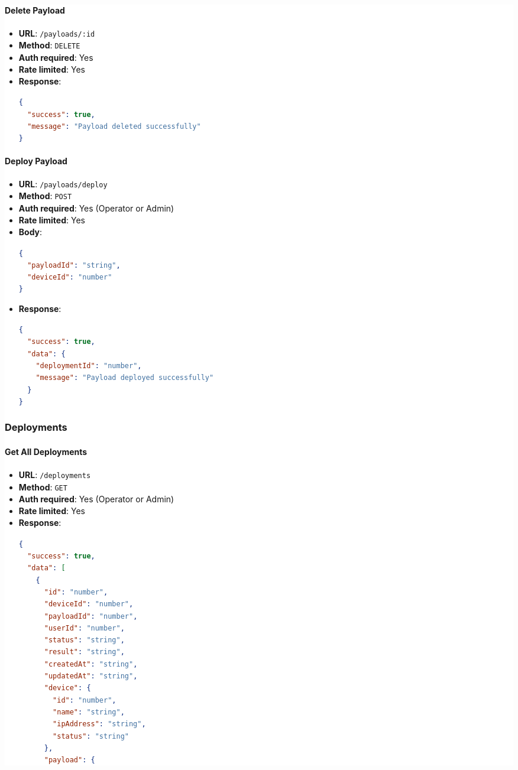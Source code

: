 #### Delete Payload
- **URL**: `/payloads/:id`
- **Method**: `DELETE`
- **Auth required**: Yes
- **Rate limited**: Yes
- **Response**:
  ```json
  {
    "success": true,
    "message": "Payload deleted successfully"
  }
  ```

#### Deploy Payload
- **URL**: `/payloads/deploy`
- **Method**: `POST`
- **Auth required**: Yes (Operator or Admin)
- **Rate limited**: Yes
- **Body**:
  ```json
  {
    "payloadId": "string",
    "deviceId": "number"
  }
  ```
- **Response**:
  ```json
  {
    "success": true,
    "data": {
      "deploymentId": "number",
      "message": "Payload deployed successfully"
    }
  }
  ```

### Deployments

#### Get All Deployments
- **URL**: `/deployments`
- **Method**: `GET`
- **Auth required**: Yes (Operator or Admin)
- **Rate limited**: Yes
- **Response**:
  ```json
  {
    "success": true,
    "data": [
      {
        "id": "number",
        "deviceId": "number",
        "payloadId": "number",
        "userId": "number",
        "status": "string",
        "result": "string",
        "createdAt": "string",
        "updatedAt": "string",
        "device": {
          "id": "number",
          "name": "string",
          "ipAddress": "string",
          "status": "string"
        },
        "payload": {
  ```